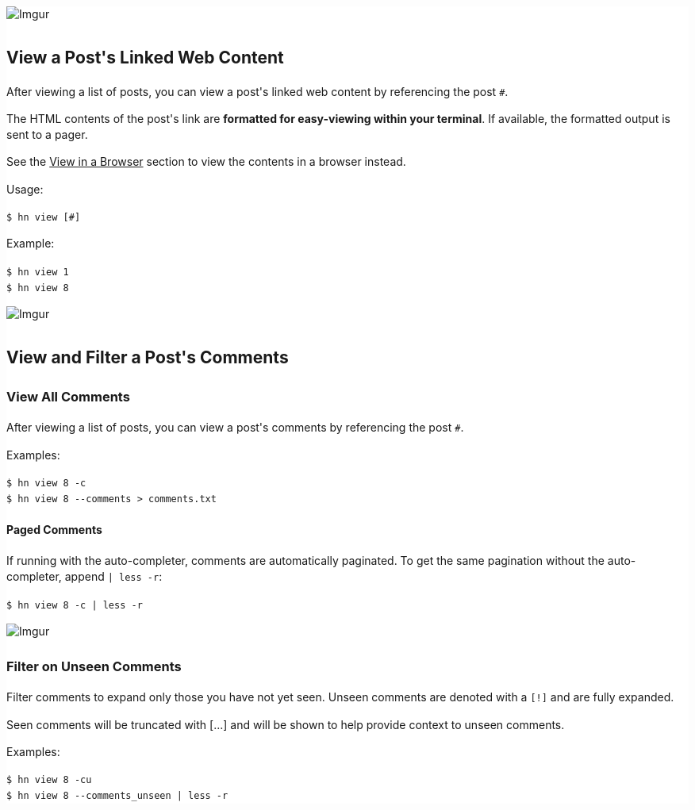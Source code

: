 ![Imgur](http://i.imgur.com/tjGPszv.png)

## View a Post's Linked Web Content

After viewing a list of posts, you can view a post's linked web content by referencing the post `#`.

The HTML contents of the post's link are **formatted for easy-viewing within your terminal**.  If available, the formatted output is sent to a pager.

See the [View in a Browser](#view-in-a-browser) section to view the contents in a browser instead.

Usage:

    $ hn view [#]

Example:

    $ hn view 1
    $ hn view 8

![Imgur](http://i.imgur.com/FoTCPAp.png)

## View and Filter a Post's Comments

### View All Comments

After viewing a list of posts, you can view a post's comments by referencing the post `#`.

Examples:

    $ hn view 8 -c
    $ hn view 8 --comments > comments.txt

#### Paged Comments

If running with the auto-completer, comments are automatically paginated.  To get the same pagination without the auto-completer, append `| less -r`:

    $ hn view 8 -c | less -r

![Imgur](http://i.imgur.com/t32ITvN.png)

### Filter on Unseen Comments

Filter comments to expand only those you have not yet seen.  Unseen comments are denoted with a `[!]` and are fully expanded.

Seen comments will be truncated with [...] and will be shown to help provide context to unseen comments.

Examples:

    $ hn view 8 -cu
    $ hn view 8 --comments_unseen | less -r
